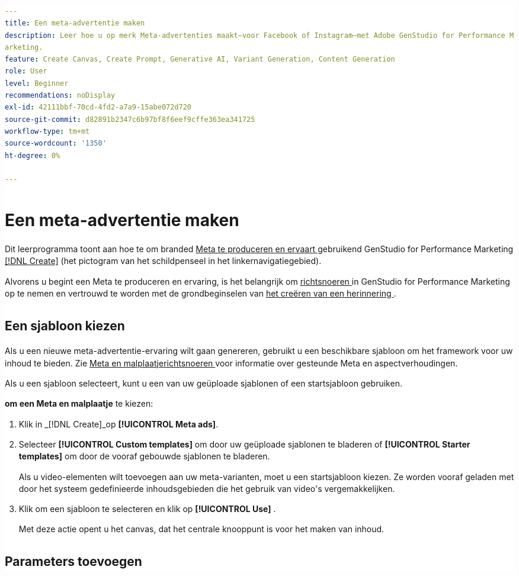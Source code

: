 ```yaml
---
title: Een meta-advertentie maken
description: Leer hoe u op merk Meta-advertenties maakt—voor Facebook of Instagram—met Adobe GenStudio for Performance Marketing.
feature: Create Canvas, Create Prompt, Generative AI, Variant Generation, Content Generation
role: User
level: Beginner
recommendations: noDisplay
exl-id: 42111bbf-70cd-4fd2-a7a9-15abe072d720
source-git-commit: d82891b2347c6b97bf8f6eef9cffe363ea341725
workflow-type: tm+mt
source-wordcount: '1350'
ht-degree: 0%

---
```


# Een meta-advertentie maken

Dit leerprogramma toont aan hoe te om branded [ Meta te produceren en ervaart ](/help/user-guide/create/meta-experiences.md) gebruikend GenStudio for Performance Marketing [[!DNL Create]](/help/user-guide/create/overview.md) (het pictogram van het schildpenseel in het linkernavigatiegebied).

Alvorens u begint een Meta te produceren en ervaring, is het belangrijk om [ richtsnoeren ](/help/user-guide/guidelines/add-guidelines.md) in GenStudio for Performance Marketing op te nemen en vertrouwd te worden met de grondbeginselen van [ het creëren van een herinnering ](/help/user-guide/effective-prompts.md).

## Een sjabloon kiezen

Als u een nieuwe meta-advertentie-ervaring wilt gaan genereren, gebruikt u een beschikbare sjabloon om het framework voor uw inhoud te bieden. Zie [ Meta en malplaatjerichtsnoeren ](/help/user-guide/templates/meta-template.md) voor informatie over gesteunde Meta en aspectverhoudingen.

Als u een sjabloon selecteert, kunt u een van uw geüploade sjablonen of een startsjabloon gebruiken.

**om een Meta en malplaatje** te kiezen:

1. Klik in _[!DNL Create]_op **[!UICONTROL Meta ads]**.
1. Selecteer **[!UICONTROL Custom templates]** om door uw geüploade sjablonen te bladeren of **[!UICONTROL Starter templates]** om door de vooraf gebouwde sjablonen te bladeren.

   Als u video-elementen wilt toevoegen aan uw meta-varianten, moet u een startsjabloon kiezen. Ze worden vooraf geladen met door het systeem gedefinieerde inhoudsgebieden die het gebruik van video&#39;s vergemakkelijken.

1. Klik om een sjabloon te selecteren en klik op **[!UICONTROL Use]** .

   Met deze actie opent u het canvas, dat het centrale knooppunt is voor het maken van inhoud.

## Parameters toevoegen
